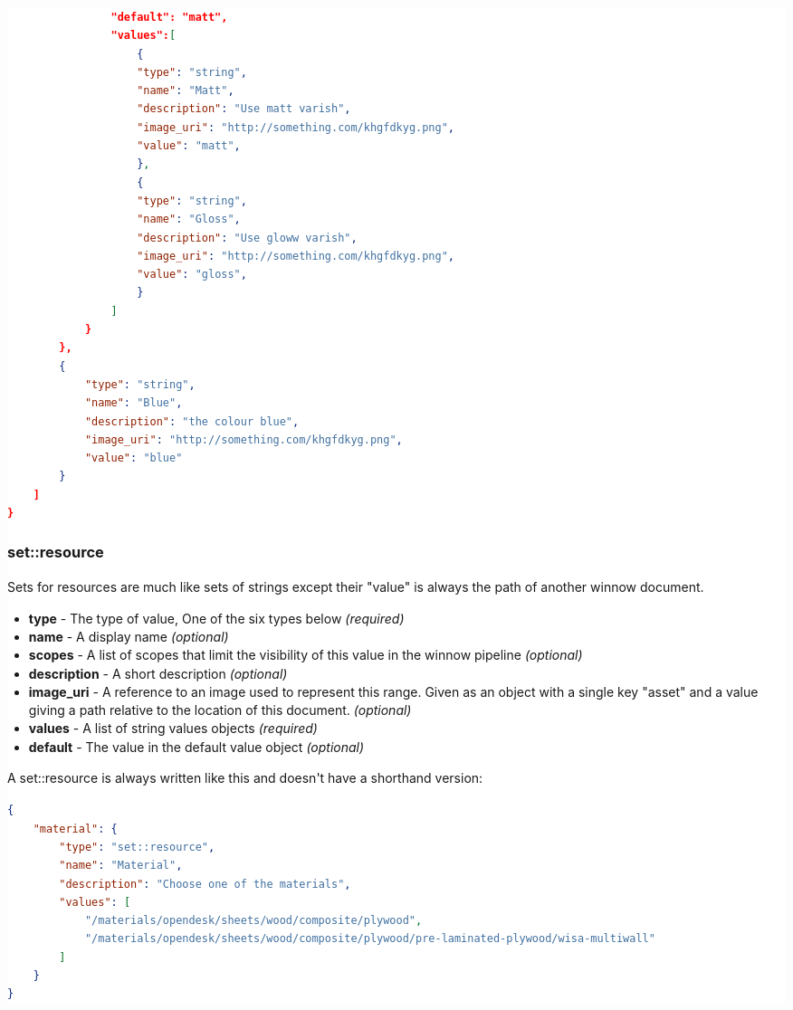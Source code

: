```json
                "default": "matt",
                "values":[
                    {
                    "type": "string",
                    "name": "Matt",
                    "description": "Use matt varish",
                    "image_uri": "http://something.com/khgfdkyg.png",
                    "value": "matt",
                    },
                    {
                    "type": "string",
                    "name": "Gloss",
                    "description": "Use gloww varish",
                    "image_uri": "http://something.com/khgfdkyg.png",
                    "value": "gloss",
                    }
                ]
            }
        },
        {
            "type": "string",
            "name": "Blue",
            "description": "the colour blue",
            "image_uri": "http://something.com/khgfdkyg.png",
            "value": "blue"
        }
    ]
}
```

### set::resource

Sets for resources are much like sets of strings except their "value" is always the path of another winnow document.

+ **type** - The type of value, One of the six types below  *(required)*
+ **name** - A display name  *(optional)*
+ **scopes** - A list of scopes that limit the visibility of this value in the winnow pipeline *(optional)*
+ **description** - A short description  *(optional)*
+ **image_uri** - A reference to an image used to represent this range. Given as an object with a single key "asset" and a value giving a path relative to the location of this document. *(optional)*
+ **values** - A list of string values objects  *(required)*
+ **default** - The value in the default value object  *(optional)*


A set::resource is always written like this and doesn't have a shorthand version:

```json
{
    "material": {
        "type": "set::resource",
        "name": "Material",
        "description": "Choose one of the materials",
        "values": [
            "/materials/opendesk/sheets/wood/composite/plywood",
            "/materials/opendesk/sheets/wood/composite/plywood/pre-laminated-plywood/wisa-multiwall"
        ]
    }
}
```
